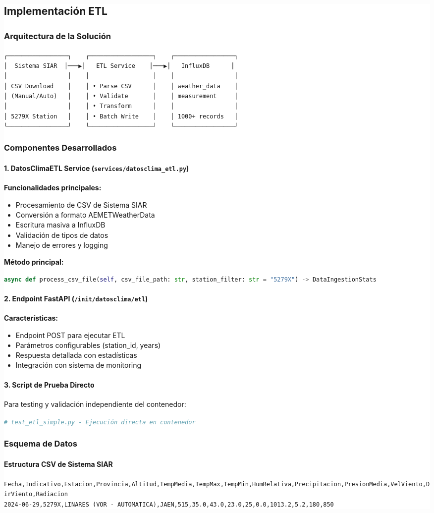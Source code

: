 ## Implementación ETL

### Arquitectura de la Solución

```
┌─────────────────┐    ┌──────────────────┐    ┌─────────────────┐
│  Sistema SIAR  │───▶│   ETL Service    │───▶│   InfluxDB      │
│                 │    │                  │    │                 │
│ CSV Download    │    │ • Parse CSV      │    │ weather_data    │
│ (Manual/Auto)   │    │ • Validate       │    │ measurement     │
│                 │    │ • Transform      │    │                 │
│ 5279X Station   │    │ • Batch Write    │    │ 1000+ records   │
└─────────────────┘    └──────────────────┘    └─────────────────┘
```

### Componentes Desarrollados

#### 1. DatosClimaETL Service (`services/datosclima_etl.py`)

**Funcionalidades principales:**
- Procesamiento de CSV de Sistema SIAR
- Conversión a formato AEMETWeatherData
- Escritura masiva a InfluxDB
- Validación de tipos de datos
- Manejo de errores y logging

**Método principal:**
```python
async def process_csv_file(self, csv_file_path: str, station_filter: str = "5279X") -> DataIngestionStats
```

#### 2. Endpoint FastAPI (`/init/datosclima/etl`)

**Características:**
- Endpoint POST para ejecutar ETL
- Parámetros configurables (station_id, years)
- Respuesta detallada con estadísticas
- Integración con sistema de monitoring

#### 3. Script de Prueba Directo

Para testing y validación independiente del contenedor:
```python
# test_etl_simple.py - Ejecución directa en contenedor
```

### Esquema de Datos

#### Estructura CSV de Sistema SIAR
```csv
Fecha,Indicativo,Estacion,Provincia,Altitud,TempMedia,TempMax,TempMin,HumRelativa,Precipitacion,PresionMedia,VelViento,DirViento,Radiacion
2024-06-29,5279X,LINARES (VOR - AUTOMATICA),JAEN,515,35.0,43.0,23.0,25,0.0,1013.2,5.2,180,850
```
